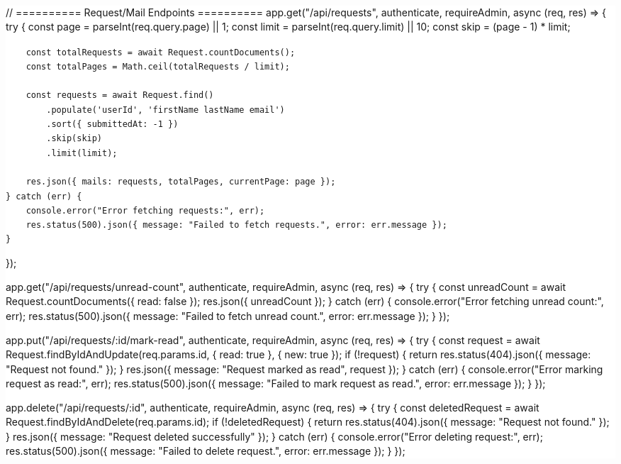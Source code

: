 
// ========== Request/Mail Endpoints ==========
app.get("/api/requests", authenticate, requireAdmin, async (req, res) => {
    try {
        const page = parseInt(req.query.page) || 1;
        const limit = parseInt(req.query.limit) || 10;
        const skip = (page - 1) * limit;

        const totalRequests = await Request.countDocuments();
        const totalPages = Math.ceil(totalRequests / limit);

        const requests = await Request.find()
            .populate('userId', 'firstName lastName email') 
            .sort({ submittedAt: -1 })
            .skip(skip)
            .limit(limit);

        res.json({ mails: requests, totalPages, currentPage: page });
    } catch (err) {
        console.error("Error fetching requests:", err);
        res.status(500).json({ message: "Failed to fetch requests.", error: err.message });
    }
});

app.get("/api/requests/unread-count", authenticate, requireAdmin, async (req, res) => {
    try {
        const unreadCount = await Request.countDocuments({ read: false });
        res.json({ unreadCount });
    } catch (err) {
        console.error("Error fetching unread count:", err);
        res.status(500).json({ message: "Failed to fetch unread count.", error: err.message });
    }
});

app.put("/api/requests/:id/mark-read", authenticate, requireAdmin, async (req, res) => {
    try {
        const request = await Request.findByIdAndUpdate(req.params.id, { read: true }, { new: true });
        if (!request) {
            return res.status(404).json({ message: "Request not found." });
        }
        res.json({ message: "Request marked as read", request });
    } catch (err) {
        console.error("Error marking request as read:", err);
        res.status(500).json({ message: "Failed to mark request as read.", error: err.message });
    }
});

app.delete("/api/requests/:id", authenticate, requireAdmin, async (req, res) => {
    try {
        const deletedRequest = await Request.findByIdAndDelete(req.params.id);
        if (!deletedRequest) {
            return res.status(404).json({ message: "Request not found." });
        }
        res.json({ message: "Request deleted successfully" });
    } catch (err) {
        console.error("Error deleting request:", err);
        res.status(500).json({ message: "Failed to delete request.", error: err.message });
    }
});
